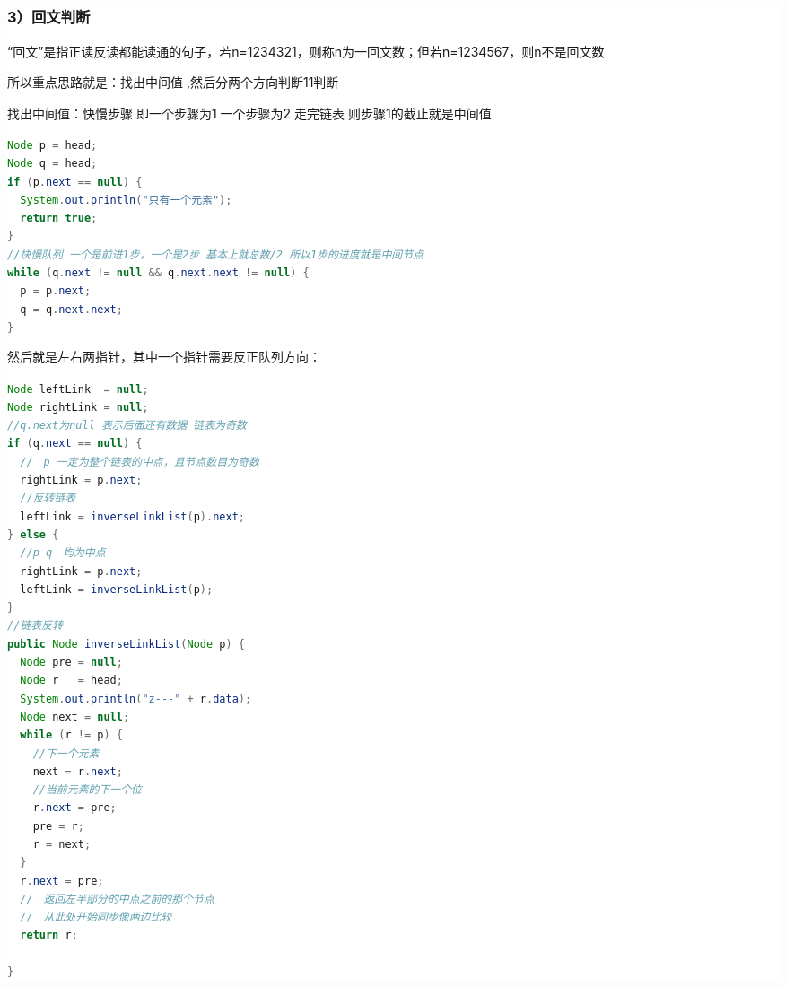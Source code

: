 ### 3）回文判断

“回文”是指正读反读都能读通的句子，若n=1234321，则称n为一回文数；但若n=1234567，则n不是回文数

所以重点思路就是：找出中间值 ,然后分两个方向判断11判断

找出中间值：快慢步骤 即一个步骤为1 一个步骤为2 走完链表 则步骤1的截止就是中间值

```java
Node p = head;
Node q = head;
if (p.next == null) {
  System.out.println("只有一个元素");
  return true;
}
//快慢队列 一个是前进1步，一个是2步 基本上就总数/2 所以1步的进度就是中间节点
while (q.next != null && q.next.next != null) {
  p = p.next;
  q = q.next.next;
}
```

然后就是左右两指针，其中一个指针需要反正队列方向：

```java
Node leftLink  = null;
Node rightLink = null;
//q.next为null 表示后面还有数据 链表为奇数
if (q.next == null) {
  //　p 一定为整个链表的中点，且节点数目为奇数
  rightLink = p.next;
  //反转链表
  leftLink = inverseLinkList(p).next;
} else {
  //p q　均为中点
  rightLink = p.next;
  leftLink = inverseLinkList(p);
}
//链表反转
public Node inverseLinkList(Node p) {
  Node pre = null;
  Node r   = head;
  System.out.println("z---" + r.data);
  Node next = null;
  while (r != p) {
    //下一个元素
    next = r.next;
    //当前元素的下一个位
    r.next = pre;
    pre = r;
    r = next;
  }
  r.next = pre;
  //　返回左半部分的中点之前的那个节点
  //　从此处开始同步像两边比较
  return r;

}
```
